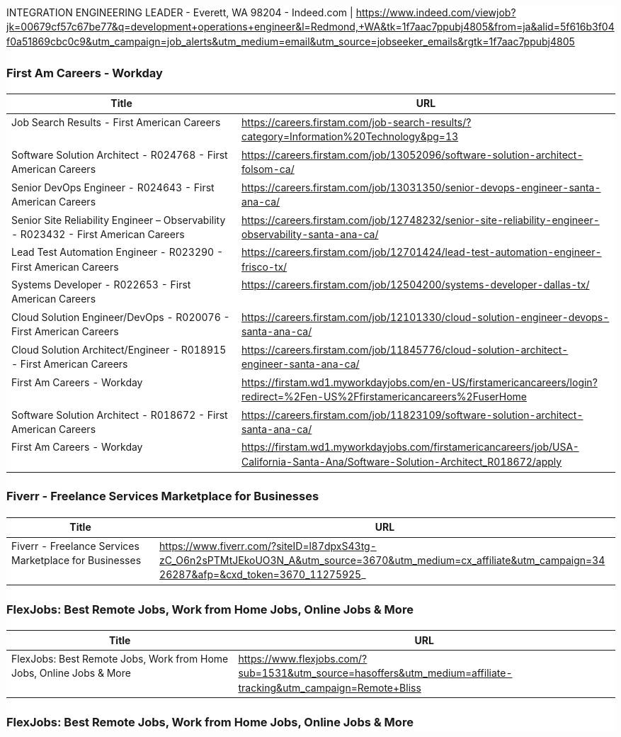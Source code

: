 INTEGRATION ENGINEERING LEADER - Everett, WA 98204 - Indeed.com | https://www.indeed.com/viewjob?jk=00679cf57c67be77&q=development+operations+engineer&l=Redmond,+WA&tk=1f7aac7ppubj4805&from=ja&alid=5f616b3f04f0a51869cbc0c9&utm_campaign=job_alerts&utm_medium=email&utm_source=jobseeker_emails&rgtk=1f7aac7ppubj4805


### First Am Careers - Workday

Title                                  | URL
---------------------------------------|-----------
Job Search Results - First American Careers | https://careers.firstam.com/job-search-results/?category=Information%20Technology&pg=13
Software Solution Architect - R024768 - First American Careers | https://careers.firstam.com/job/13052096/software-solution-architect-folsom-ca/
Senior DevOps Engineer - R024643 - First American Careers | https://careers.firstam.com/job/13031350/senior-devops-engineer-santa-ana-ca/
Senior Site Reliability Engineer – Observability - R023432 - First American Careers | https://careers.firstam.com/job/12748232/senior-site-reliability-engineer-observability-santa-ana-ca/
Lead Test Automation Engineer - R023290 - First American Careers | https://careers.firstam.com/job/12701424/lead-test-automation-engineer-frisco-tx/
Systems Developer - R022653 - First American Careers | https://careers.firstam.com/job/12504200/systems-developer-dallas-tx/
Cloud Solution Engineer/DevOps - R020076 - First American Careers | https://careers.firstam.com/job/12101330/cloud-solution-engineer-devops-santa-ana-ca/
Cloud Solution Architect/Engineer - R018915 - First American Careers | https://careers.firstam.com/job/11845776/cloud-solution-architect-engineer-santa-ana-ca/
First Am Careers - Workday | https://firstam.wd1.myworkdayjobs.com/en-US/firstamericancareers/login?redirect=%2Fen-US%2Ffirstamericancareers%2FuserHome
Software Solution Architect - R018672 - First American Careers | https://careers.firstam.com/job/11823109/software-solution-architect-santa-ana-ca/
First Am Careers - Workday | https://firstam.wd1.myworkdayjobs.com/firstamericancareers/job/USA-California-Santa-Ana/Software-Solution-Architect_R018672/apply


### Fiverr - Freelance Services Marketplace for Businesses

Title                                  | URL
---------------------------------------|-----------
Fiverr - Freelance Services Marketplace for Businesses | https://www.fiverr.com/?siteID=l87dpxS43tg-zC_O6n2sPTMtJEkoUO3N_A&utm_source=3670&utm_medium=cx_affiliate&utm_campaign=3426287&afp=&cxd_token=3670_11275925_|afp0:l87dpxS43tg-zC_O6n2sPTMtJEkoUO3N_A&show_join=true


### FlexJobs: Best Remote Jobs, Work from Home Jobs, Online Jobs & More

Title                                  | URL
---------------------------------------|-----------
FlexJobs: Best Remote Jobs, Work from Home Jobs, Online Jobs & More | https://www.flexjobs.com/?sub=1531&utm_source=hasoffers&utm_medium=affiliate-tracking&utm_campaign=Remote+Bliss


### FlexJobs: Best Remote Jobs, Work from Home Jobs, Online Jobs & More
